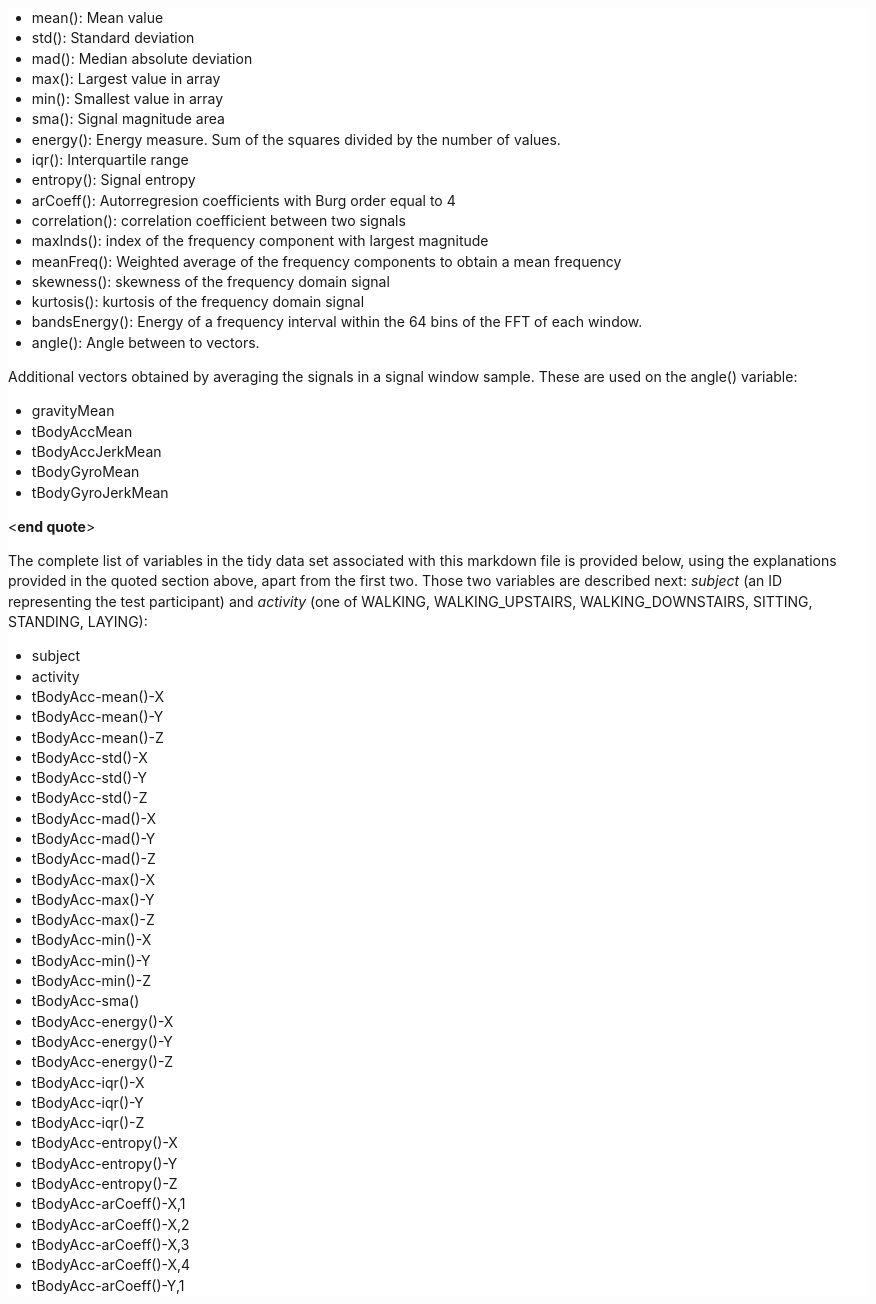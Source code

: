 * mean(): Mean value
* std(): Standard deviation
* mad(): Median absolute deviation 
* max(): Largest value in array
* min(): Smallest value in array
* sma(): Signal magnitude area
* energy(): Energy measure. Sum of the squares divided by the number of values. 
* iqr(): Interquartile range 
* entropy(): Signal entropy
* arCoeff(): Autorregresion coefficients with Burg order equal to 4
* correlation(): correlation coefficient between two signals
* maxInds(): index of the frequency component with largest magnitude
* meanFreq(): Weighted average of the frequency components to obtain a mean frequency
* skewness(): skewness of the frequency domain signal 
* kurtosis(): kurtosis of the frequency domain signal 
* bandsEnergy(): Energy of a frequency interval within the 64 bins of the FFT of each window.
* angle(): Angle between to vectors.

Additional vectors obtained by averaging the signals in a signal window sample. These are used on the angle() variable:

* gravityMean
* tBodyAccMean
* tBodyAccJerkMean
* tBodyGyroMean
* tBodyGyroJerkMean

\<**end quote**\>

The complete list of variables in the tidy data set associated with this markdown file is provided below, using the explanations provided in the quoted section above, apart from the first two. Those two variables are described next:  *subject* (an ID representing the test participant) and *activity* (one of WALKING, WALKING_UPSTAIRS, WALKING_DOWNSTAIRS, SITTING, STANDING, LAYING):

* subject
* activity
* tBodyAcc-mean()-X
* tBodyAcc-mean()-Y
* tBodyAcc-mean()-Z
* tBodyAcc-std()-X
* tBodyAcc-std()-Y
* tBodyAcc-std()-Z
* tBodyAcc-mad()-X
* tBodyAcc-mad()-Y
* tBodyAcc-mad()-Z
* tBodyAcc-max()-X
* tBodyAcc-max()-Y
* tBodyAcc-max()-Z
* tBodyAcc-min()-X
* tBodyAcc-min()-Y
* tBodyAcc-min()-Z
* tBodyAcc-sma()
* tBodyAcc-energy()-X
* tBodyAcc-energy()-Y
* tBodyAcc-energy()-Z
* tBodyAcc-iqr()-X
* tBodyAcc-iqr()-Y
* tBodyAcc-iqr()-Z
* tBodyAcc-entropy()-X
* tBodyAcc-entropy()-Y
* tBodyAcc-entropy()-Z
* tBodyAcc-arCoeff()-X,1
* tBodyAcc-arCoeff()-X,2
* tBodyAcc-arCoeff()-X,3
* tBodyAcc-arCoeff()-X,4
* tBodyAcc-arCoeff()-Y,1
